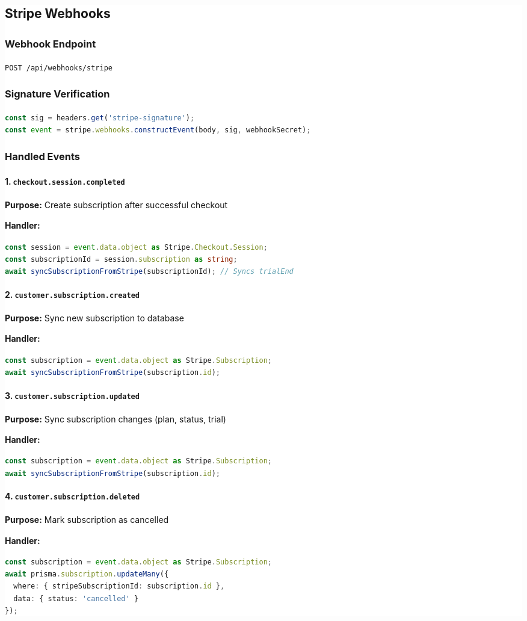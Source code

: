 ## Stripe Webhooks

### Webhook Endpoint

`POST /api/webhooks/stripe`

### Signature Verification

```typescript
const sig = headers.get('stripe-signature');
const event = stripe.webhooks.constructEvent(body, sig, webhookSecret);
```

### Handled Events

#### 1. `checkout.session.completed`

**Purpose:** Create subscription after successful checkout

**Handler:**
```typescript
const session = event.data.object as Stripe.Checkout.Session;
const subscriptionId = session.subscription as string;
await syncSubscriptionFromStripe(subscriptionId); // Syncs trialEnd
```

#### 2. `customer.subscription.created`

**Purpose:** Sync new subscription to database

**Handler:**
```typescript
const subscription = event.data.object as Stripe.Subscription;
await syncSubscriptionFromStripe(subscription.id);
```

#### 3. `customer.subscription.updated`

**Purpose:** Sync subscription changes (plan, status, trial)

**Handler:**
```typescript
const subscription = event.data.object as Stripe.Subscription;
await syncSubscriptionFromStripe(subscription.id);
```

#### 4. `customer.subscription.deleted`

**Purpose:** Mark subscription as cancelled

**Handler:**
```typescript
const subscription = event.data.object as Stripe.Subscription;
await prisma.subscription.updateMany({
  where: { stripeSubscriptionId: subscription.id },
  data: { status: 'cancelled' }
});
```
